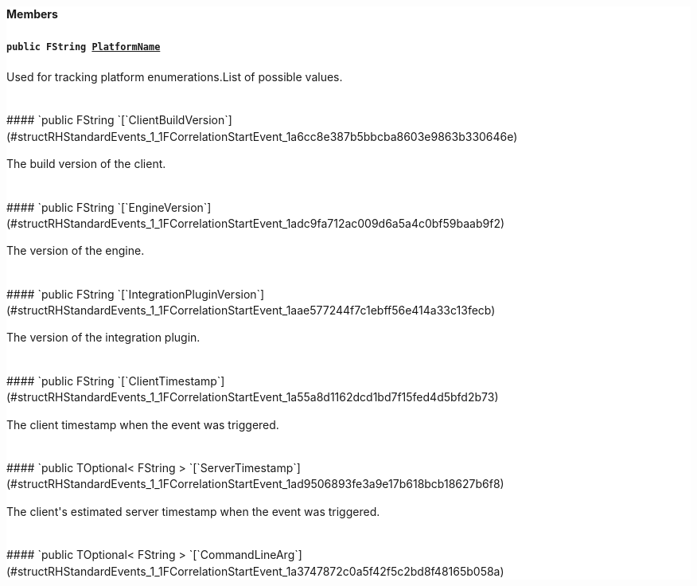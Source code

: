 #### Members

#### `public FString `[`PlatformName`](#structRHStandardEvents_1_1FCorrelationStartEvent_1a8e604b52ad66462ed3bfeed0d636db82) <a id="structRHStandardEvents_1_1FCorrelationStartEvent_1a8e604b52ad66462ed3bfeed0d636db82"></a>

Used for tracking platform enumerations.List of possible values.

<br>
#### `public FString `[`ClientBuildVersion`](#structRHStandardEvents_1_1FCorrelationStartEvent_1a6cc8e387b5bbcba8603e9863b330646e) <a id="structRHStandardEvents_1_1FCorrelationStartEvent_1a6cc8e387b5bbcba8603e9863b330646e"></a>

The build version of the client.

<br>
#### `public FString `[`EngineVersion`](#structRHStandardEvents_1_1FCorrelationStartEvent_1adc9fa712ac009d6a5a4c0bf59baab9f2) <a id="structRHStandardEvents_1_1FCorrelationStartEvent_1adc9fa712ac009d6a5a4c0bf59baab9f2"></a>

The version of the engine.

<br>
#### `public FString `[`IntegrationPluginVersion`](#structRHStandardEvents_1_1FCorrelationStartEvent_1aae577244f7c1ebff56e414a33c13fecb) <a id="structRHStandardEvents_1_1FCorrelationStartEvent_1aae577244f7c1ebff56e414a33c13fecb"></a>

The version of the integration plugin.

<br>
#### `public FString `[`ClientTimestamp`](#structRHStandardEvents_1_1FCorrelationStartEvent_1a55a8d1162dcd1bd7f15fed4d5bfd2b73) <a id="structRHStandardEvents_1_1FCorrelationStartEvent_1a55a8d1162dcd1bd7f15fed4d5bfd2b73"></a>

The client timestamp when the event was triggered.

<br>
#### `public TOptional< FString > `[`ServerTimestamp`](#structRHStandardEvents_1_1FCorrelationStartEvent_1ad9506893fe3a9e17b618bcb18627b6f8) <a id="structRHStandardEvents_1_1FCorrelationStartEvent_1ad9506893fe3a9e17b618bcb18627b6f8"></a>

The client's estimated server timestamp when the event was triggered.

<br>
#### `public TOptional< FString > `[`CommandLineArg`](#structRHStandardEvents_1_1FCorrelationStartEvent_1a3747872c0a5f42f5c2bd8f48165b058a) <a id="structRHStandardEvents_1_1FCorrelationStartEvent_1a3747872c0a5f42f5c2bd8f48165b058a"></a>
